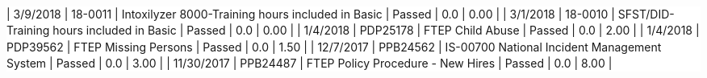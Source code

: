 | 3/9/2018 | 18-0011 | Intoxilyzer 8000-Training hours included in Basic | Passed | 0.0 | 0.00 |
| 3/1/2018 | 18-0010 | SFST/DID- Training hours included in Basic | Passed | 0.0 | 0.00 |
| 1/4/2018 | PDP25178 | FTEP Child Abuse | Passed | 0.0 | 2.00 |
| 1/4/2018 | PDP39562 | FTEP Missing Persons | Passed | 0.0 | 1.50 |
| 12/7/2017 | PPB24562 | IS-00700 National Incident Management System | Passed | 0.0 | 3.00 |
| 11/30/2017 | PPB24487 | FTEP Policy  Procedure - New Hires | Passed | 0.0 | 8.00 |
